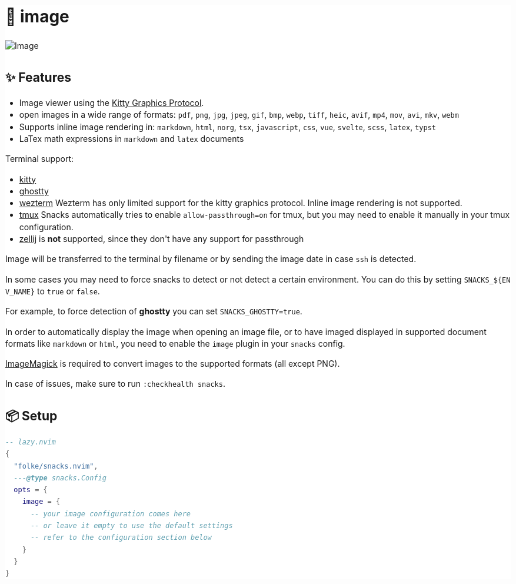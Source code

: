 # 🍿 image

![Image](https://github.com/user-attachments/assets/4e8a686c-bf41-4989-9d74-1641ecf2835f)

## ✨ Features

- Image viewer using the [Kitty Graphics Protocol](https://sw.kovidgoyal.net/kitty/graphics-protocol/).
- open images in a wide range of formats:
  `pdf`, `png`, `jpg`, `jpeg`, `gif`, `bmp`, `webp`, `tiff`, `heic`, `avif`, `mp4`, `mov`, `avi`, `mkv`, `webm`
- Supports inline image rendering in:
  `markdown`, `html`, `norg`, `tsx`, `javascript`, `css`, `vue`, `svelte`, `scss`, `latex`, `typst`
- LaTex math expressions in `markdown` and `latex` documents

Terminal support:

- [kitty](https://sw.kovidgoyal.net/kitty/)
- [ghostty](https://ghostty.org/)
- [wezterm](https://wezfurlong.org/wezterm/)
  Wezterm has only limited support for the kitty graphics protocol.
  Inline image rendering is not supported.
- [tmux](https://github.com/tmux/tmux)
  Snacks automatically tries to enable `allow-passthrough=on` for tmux,
  but you may need to enable it manually in your tmux configuration.
- [zellij](https://github.com/zellij-org/zellij) is **not** supported,
  since they don't have any support for passthrough

Image will be transferred to the terminal by filename or by sending the image
date in case `ssh` is detected.

In some cases you may need to force snacks to detect or not detect a certain
environment. You can do this by setting `SNACKS_${ENV_NAME}` to `true` or `false`.

For example, to force detection of **ghostty** you can set `SNACKS_GHOSTTY=true`.

In order to automatically display the image when opening an image file,
or to have imaged displayed in supported document formats like `markdown` or `html`,
you need to enable the `image` plugin in your `snacks` config.

[ImageMagick](https://imagemagick.org/index.php) is required to convert images
to the supported formats (all except PNG).

In case of issues, make sure to run `:checkhealth snacks`.



## 📦 Setup

```lua
-- lazy.nvim
{
  "folke/snacks.nvim",
  ---@type snacks.Config
  opts = {
    image = {
      -- your image configuration comes here
      -- or leave it empty to use the default settings
      -- refer to the configuration section below
    }
  }
}
```
